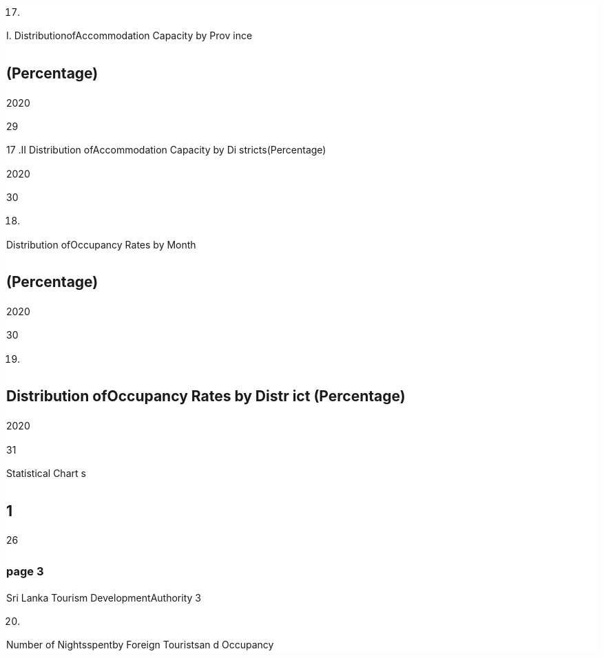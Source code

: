  
17.
 
I.
DistributionofAccommodation Capacity by Prov
ince 
            
(Percentage)
-
 
2020
 
29
 
 
17
.II Distribution ofAccommodation Capacity by Di
stricts(Percentage)
 
2020
 
30
 
 
18.
 
Distribution ofOccupancy Rates by Month
 
(Percentage)
-
 
2020
 
30
 
19.
 
Distribution ofOccupancy Rates by Distr
ict (Percentage)
-
 
2020
 
31
 
Statistical 
Chart
s
 
1
-
26
 

### page 3
Sri Lanka Tourism DevelopmentAuthority 
3
 
 
20.
 
Number of Nightsspentby Foreign Touristsan
d Occupancy 
           